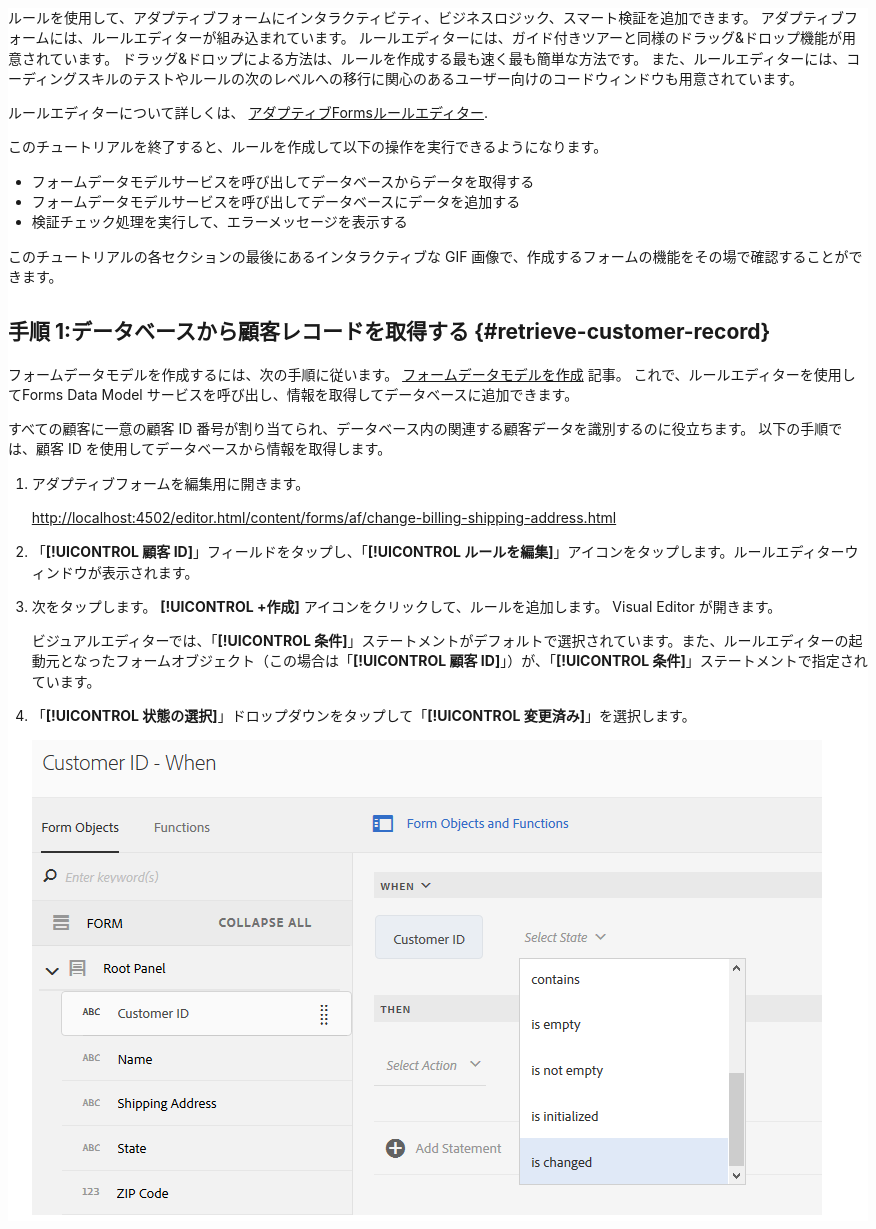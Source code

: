 ルールを使用して、アダプティブフォームにインタラクティビティ、ビジネスロジック、スマート検証を追加できます。 アダプティブフォームには、ルールエディターが組み込まれています。 ルールエディターには、ガイド付きツアーと同様のドラッグ&amp;ドロップ機能が用意されています。 ドラッグ&amp;ドロップによる方法は、ルールを作成する最も速く最も簡単な方法です。 また、ルールエディターには、コーディングスキルのテストやルールの次のレベルへの移行に関心のあるユーザー向けのコードウィンドウも用意されています。

ルールエディターについて詳しくは、 [アダプティブFormsルールエディター](/help/forms/using/rule-editor.md).

このチュートリアルを終了すると、ルールを作成して以下の操作を実行できるようになります。

* フォームデータモデルサービスを呼び出してデータベースからデータを取得する
* フォームデータモデルサービスを呼び出してデータベースにデータを追加する
* 検証チェック処理を実行して、エラーメッセージを表示する

このチュートリアルの各セクションの最後にあるインタラクティブな GIF 画像で、作成するフォームの機能をその場で確認することができます。

## 手順 1:データベースから顧客レコードを取得する {#retrieve-customer-record}

フォームデータモデルを作成するには、次の手順に従います。 [フォームデータモデルを作成](/help/forms/using/create-form-data-model.md) 記事。 これで、ルールエディターを使用してForms Data Model サービスを呼び出し、情報を取得してデータベースに追加できます。

すべての顧客に一意の顧客 ID 番号が割り当てられ、データベース内の関連する顧客データを識別するのに役立ちます。 以下の手順では、顧客 ID を使用してデータベースから情報を取得します。

1. アダプティブフォームを編集用に開きます。

   [http://localhost:4502/editor.html/content/forms/af/change-billing-shipping-address.html](http://localhost:4502/editor.html/content/forms/af/change-billing-shipping-address.html)

1. 「**[!UICONTROL 顧客 ID]**」フィールドをタップし、「**[!UICONTROL ルールを編集]**」アイコンをタップします。ルールエディターウィンドウが表示されます。
1. 次をタップします。 **[!UICONTROL +作成]** アイコンをクリックして、ルールを追加します。 Visual Editor が開きます。

   ビジュアルエディターでは、「**[!UICONTROL 条件]**」ステートメントがデフォルトで選択されています。また、ルールエディターの起動元となったフォームオブジェクト（この場合は「**[!UICONTROL 顧客 ID]**」）が、「**[!UICONTROL 条件]**」ステートメントで指定されています。

1. 「**[!UICONTROL 状態の選択]**」ドロップダウンをタップして「**[!UICONTROL 変更済み]**」を選択します。

   ![whencustomeridischanged](assets/whencustomeridischanged.png)
